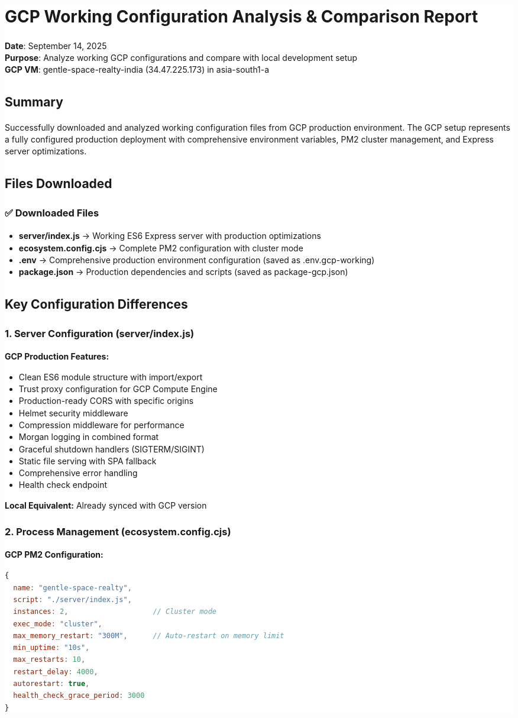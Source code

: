 # GCP Working Configuration Analysis & Comparison Report

**Date**: September 14, 2025  
**Purpose**: Analyze working GCP configurations and compare with local development setup  
**GCP VM**: gentle-space-realty-india (34.47.225.173) in asia-south1-a  

## Summary

Successfully downloaded and analyzed working configuration files from GCP production environment. The GCP setup represents a fully configured production deployment with comprehensive environment variables, PM2 cluster management, and Express server optimizations.

## Files Downloaded

### ✅ Downloaded Files
- **server/index.js** → Working ES6 Express server with production optimizations
- **ecosystem.config.cjs** → Complete PM2 configuration with cluster mode
- **.env** → Comprehensive production environment configuration (saved as .env.gcp-working)
- **package.json** → Production dependencies and scripts (saved as package-gcp.json)

## Key Configuration Differences

### 1. Server Configuration (server/index.js)

**GCP Production Features:**
- Clean ES6 module structure with import/export
- Trust proxy configuration for GCP Compute Engine
- Production-ready CORS with specific origins
- Helmet security middleware
- Compression middleware for performance
- Morgan logging in combined format
- Graceful shutdown handlers (SIGTERM/SIGINT)
- Static file serving with SPA fallback
- Comprehensive error handling
- Health check endpoint

**Local Equivalent:** Already synced with GCP version

### 2. Process Management (ecosystem.config.cjs)

**GCP PM2 Configuration:**
```javascript
{
  name: "gentle-space-realty",
  script: "./server/index.js",
  instances: 2,                    // Cluster mode
  exec_mode: "cluster",
  max_memory_restart: "300M",      // Auto-restart on memory limit
  min_uptime: "10s",
  max_restarts: 10,
  restart_delay: 4000,
  autorestart: true,
  health_check_grace_period: 3000
}
```
